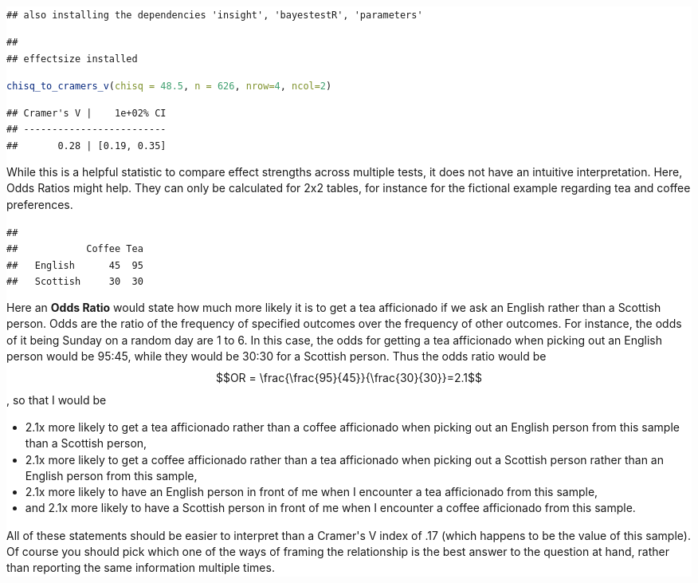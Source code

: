 ```
## also installing the dependencies 'insight', 'bayestestR', 'parameters'
```

```
## 
## effectsize installed
```

```r
chisq_to_cramers_v(chisq = 48.5, n = 626, nrow=4, ncol=2)
```

```
## Cramer's V |    1e+02% CI
## -------------------------
##       0.28 | [0.19, 0.35]
```

While this is a helpful statistic to compare effect strengths across multiple tests, it does not have an intuitive interpretation. Here, Odds Ratios might help. They can only be calculated for 2x2 tables, for instance for the fictional example regarding tea and coffee preferences. 


```
##           
##            Coffee Tea
##   English      45  95
##   Scottish     30  30
```

Here an **Odds Ratio** would state how much more likely it is to get a tea afficionado if we ask an English rather than a Scottish person. Odds are the ratio of the frequency of specified outcomes over the frequency of other outcomes. For instance, the odds of it being Sunday on a random day are 1 to 6. In this case, the odds for getting a tea afficionado when picking out an English person would be 95:45, while they would be 30:30 for a Scottish person. Thus the odds ratio would be $$OR = \frac{\frac{95}{45}}{\frac{30}{30}}=2.1$$, so that I would be 

* 2.1x more likely to get a tea afficionado rather than a coffee afficionado when picking out an English person from this sample than a Scottish person,
* 2.1x more likely to get a coffee afficionado rather than a tea afficionado when picking out a Scottish person rather than an English person from this sample,
* 2.1x more likely to have an English person in front of me when I encounter a tea afficionado from this sample, 
* and 2.1x more likely to have a Scottish person in front of me when I encounter a coffee afficionado from this sample.



All of these statements should be easier to interpret than a Cramer's V index of .17 (which happens to be the value of this sample). Of course you should pick which one of the ways of framing the relationship is the best answer to the question at hand, rather than reporting the same information multiple times.
